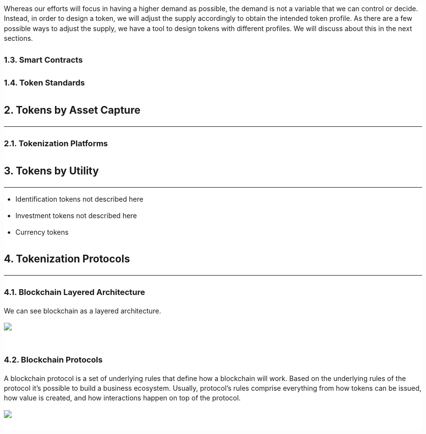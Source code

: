 Whereas our efforts will focus in having a higher demand as possible, the demand is not a variable that we can control or decide. Instead, in order to design a token, we will adjust the supply accordingly to obtain the intended token profile. As there are a few possible ways to adjust the supply, we have a tool to design tokens with different profiles. We will discuss about this in the next sections.

### 1.3. Smart Contracts

### 1.4. Token Standards



## 2. Tokens by Asset Capture
---

### 2.1. Tokenization Platforms


## 3. Tokens by Utility
---


- Identification tokens not described here

- Investment tokens not described here

- Currency tokens








## 4. Tokenization Protocols
---

### 4.1. Blockchain Layered Architecture

We can see blockchain as a layered architecture. 

<div style={{textAlign: 'center'}}>
	<img src="https://www.nigeriabitcoincommunity.com/wp-content/uploads/2022/05/smart-contracts.c-1.png" width="60%"></img>
</div>
<br/>

### 4.2. Blockchain Protocols

A blockchain protocol is a set of underlying rules that define how a blockchain will work. Based on the underlying rules of the protocol it’s possible to build a business ecosystem. Usually, protocol’s rules comprise everything from how tokens can be issued, how value is created, and how interactions happen on top of the protocol.

<div style={{textAlign: 'center'}}>
	<img src="/img/cryptocommodities_scope.svg" width="100%"></img>
</div>
<br/>
